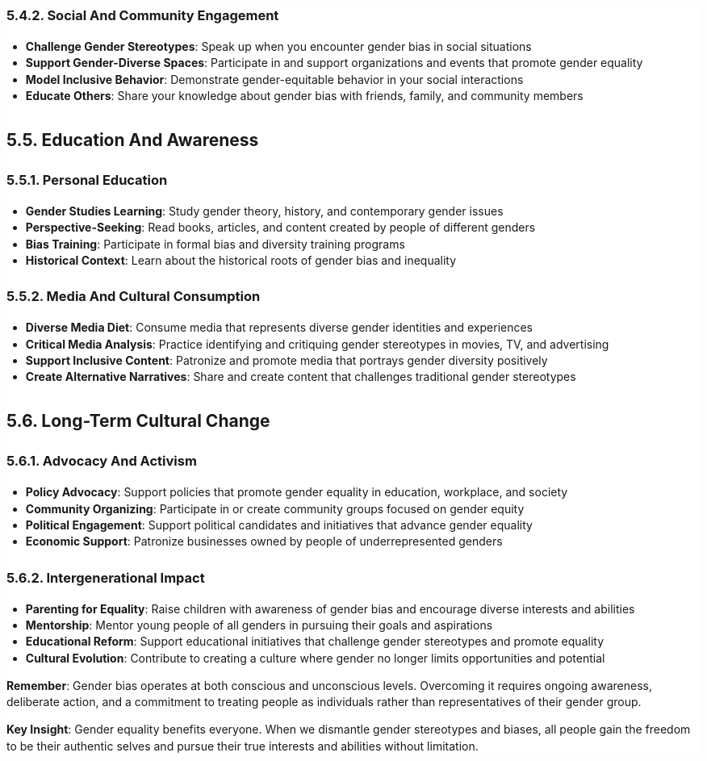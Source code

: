 ### 5.4.2. **Social And Community Engagement**

- **Challenge Gender Stereotypes**: Speak up when you encounter gender bias in social situations
- **Support Gender-Diverse Spaces**: Participate in and support organizations and events that promote gender equality
- **Model Inclusive Behavior**: Demonstrate gender-equitable behavior in your social interactions
- **Educate Others**: Share your knowledge about gender bias with friends, family, and community members

## 5.5. **Education And Awareness**

### 5.5.1. **Personal Education**

- **Gender Studies Learning**: Study gender theory, history, and contemporary gender issues
- **Perspective-Seeking**: Read books, articles, and content created by people of different genders
- **Bias Training**: Participate in formal bias and diversity training programs
- **Historical Context**: Learn about the historical roots of gender bias and inequality

### 5.5.2. **Media And Cultural Consumption**

- **Diverse Media Diet**: Consume media that represents diverse gender identities and experiences
- **Critical Media Analysis**: Practice identifying and critiquing gender stereotypes in movies, TV, and advertising
- **Support Inclusive Content**: Patronize and promote media that portrays gender diversity positively
- **Create Alternative Narratives**: Share and create content that challenges traditional gender stereotypes

## 5.6. **Long-Term Cultural Change**

### 5.6.1. **Advocacy And Activism**

- **Policy Advocacy**: Support policies that promote gender equality in education, workplace, and society
- **Community Organizing**: Participate in or create community groups focused on gender equity
- **Political Engagement**: Support political candidates and initiatives that advance gender equality
- **Economic Support**: Patronize businesses owned by people of underrepresented genders

### 5.6.2. **Intergenerational Impact**

- **Parenting for Equality**: Raise children with awareness of gender bias and encourage diverse interests and abilities
- **Mentorship**: Mentor young people of all genders in pursuing their goals and aspirations
- **Educational Reform**: Support educational initiatives that challenge gender stereotypes and promote equality
- **Cultural Evolution**: Contribute to creating a culture where gender no longer limits opportunities and potential

**Remember**: Gender bias operates at both conscious and unconscious levels. Overcoming it requires ongoing awareness, deliberate action, and a commitment to treating people as individuals rather than representatives of their gender group.

**Key Insight**: Gender equality benefits everyone. When we dismantle gender stereotypes and biases, all people gain the freedom to be their authentic selves and pursue their true interests and abilities without limitation.


